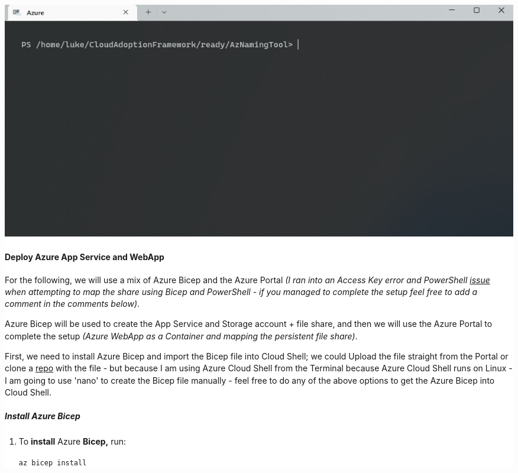 ![AzureNaming Tool - Azure Container Registry](/uploads/AzNamingTool_ContainerRegistryImageBuild.gif "AzureNaming Tool - Azure Container Registry")

#### Deploy Azure App Service and WebApp

For the following, we will use a mix of Azure Bicep and the Azure Portal _(I ran into an Access Key error and PowerShell_ [_issue_](https://github.com/Azure/azure-powershell/issues/10645 "webapp: New-AzWebApp does not set LinuxFxVersion from ContainerImageName") _when attempting to map the share using Bicep and PowerShell - if you managed to complete the setup feel free to add a comment in the comments below)_.

Azure Bicep will be used to create the App Service and Storage account + file share, and then we will use the Azure Portal to complete the setup _(Azure WebApp as a Container and mapping the persistent file share)_.

First, we need to install Azure Bicep and import the Bicep file into Cloud Shell; we could Upload the file straight from the Portal or clone a [repo](https://github.com/lukemurraynz/Azure-Bicep "Azure-Bicep") with the file - but because I am using Azure Cloud Shell from the Terminal because Azure Cloud Shell runs on Linux - I am going to use 'nano' to create the Bicep file manually - feel free to do any of the above options to get the Azure Bicep into Cloud Shell.

##### Install Azure Bicep

1. To **install** Azure **Bicep,** run:

       az bicep install
